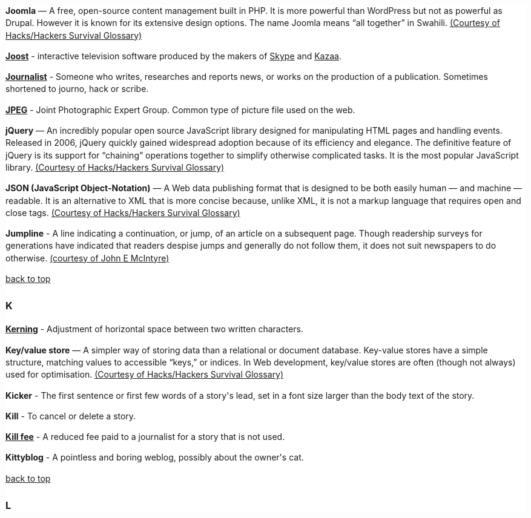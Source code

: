 **Joomla** — A free, open-source content management built in PHP. It is more powerful than WordPress but not as powerful as Drupal. However it is known for its extensive design options. The name Joomla means “all together” in Swahili. [(Courtesy of Hacks/Hackers Survival Glossary)](http://hackshackers.com/resources/hackshackers-survival-glossary)

**[Joost](http://www.joost.com/)** - interactive television software produced by the makers of [Skype](http://www.skype.com/) and [Kazaa](http://www.kazaa.com/).

**[Journalist](http://en.wikipedia.org/wiki/Journalist)** - Someone who writes, researches and reports news, or works on the production of a publication. Sometimes shortened to journo, hack or scribe.

**[JPEG](http://en.wikipedia.org/wiki/JPEG)** - Joint Photographic Expert Group. Common type of picture file used on the web.

**jQuery** — An incredibly popular open source JavaScript library designed for manipulating HTML pages and handling events. Released in 2006, jQuery quickly gained widespread adoption because of its efficiency and elegance. The definitive feature of jQuery is its support for “chaining” operations together to simplify otherwise complicated tasks. It is the most popular JavaScript library. [(Courtesy of Hacks/Hackers Survival Glossary)](http://hackshackers.com/resources/hackshackers-survival-glossary)

**JSON (JavaScript Object-Notation)** — A Web data publishing format that is designed to be both easily human — and machine — readable. It is an alternative to XML that is more concise because, unlike XML, it is not a markup language that requires open and close tags. [(Courtesy of Hacks/Hackers Survival Glossary)](http://hackshackers.com/resources/hackshackers-survival-glossary)

**Jumpline** - A line indicating a continuation, or jump, of an article on a subsequent page. Though readership surveys for generations have indicated that readers despise jumps and generally do not follow them, it does not suit newspapers to do otherwise. [(courtesy of John E McIntyre)](http://johnemcintyre.blogspot.com/2009/08/our-vanishing-heritage.html)

[back to top](https://www.journalism.co.uk/glossary.php#top)

### K

**[Kerning](http://en.wikipedia.org/wiki/Kerning)** - Adjustment of horizontal space between two written characters.

**Key/value store** — A simpler way of storing data than a relational or document database. Key-value stores have a simple structure, matching values to accessible “keys,” or indices. In Web development, key/value stores are often (though not always) used for optimisation. [(Courtesy of Hacks/Hackers Survival Glossary)](http://hackshackers.com/resources/hackshackers-survival-glossary)

**Kicker** - The first sentence or first few words of a story's lead, set in a font size larger than the body text of the story.

**Kill** - To cancel or delete a story.

**[Kill fee](http://desktoppub.about.com/cs/freelance/qt/kill_fee.htm)** - A reduced fee paid to a journalist for a story that is not used.

**Kittyblog** - A pointless and boring weblog, possibly about the owner's cat.

[back to top](https://www.journalism.co.uk/glossary.php#top)

### L
